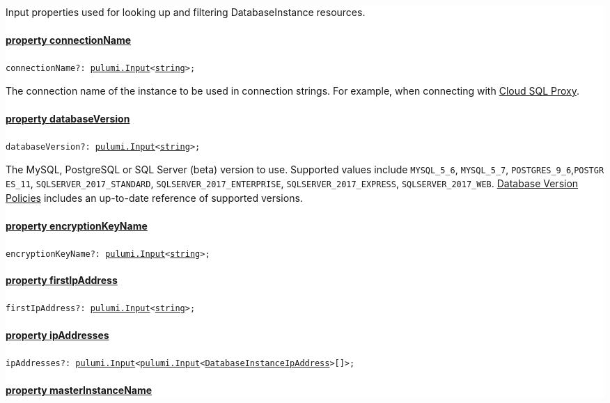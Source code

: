 Input properties used for looking up and filtering DatabaseInstance resources.

<h4 class="pdoc-member-header" id="DatabaseInstanceState-connectionName">
<a class="pdoc-child-name" href="https://github.com/pulumi/pulumi-gcp/blob/{{< param git_sha >}}/sdk/nodejs/sql/databaseInstance.ts#L189">property <b>connectionName</b></a>
</h4>

<pre class="highlight"><code><span class='kd'></span>connectionName?: <a href='/docs/reference/pkg/nodejs/pulumi/pulumi/#Input'>pulumi.Input</a>&lt;<span class='kd'><a href='https://developer.mozilla.org/en-US/docs/Web/JavaScript/Reference/Global_Objects/String'>string</a></span>&gt;;</code></pre>

The connection name of the instance to be used in
connection strings. For example, when connecting with [Cloud SQL Proxy](https://cloud.google.com/sql/docs/mysql/connect-admin-proxy).

<h4 class="pdoc-member-header" id="DatabaseInstanceState-databaseVersion">
<a class="pdoc-child-name" href="https://github.com/pulumi/pulumi-gcp/blob/{{< param git_sha >}}/sdk/nodejs/sql/databaseInstance.ts#L198">property <b>databaseVersion</b></a>
</h4>

<pre class="highlight"><code><span class='kd'></span>databaseVersion?: <a href='/docs/reference/pkg/nodejs/pulumi/pulumi/#Input'>pulumi.Input</a>&lt;<span class='kd'><a href='https://developer.mozilla.org/en-US/docs/Web/JavaScript/Reference/Global_Objects/String'>string</a></span>&gt;;</code></pre>

The MySQL, PostgreSQL or
SQL Server (beta) version to use. Supported values include `MYSQL_5_6`,
`MYSQL_5_7`, `POSTGRES_9_6`,`POSTGRES_11`, `SQLSERVER_2017_STANDARD`,
`SQLSERVER_2017_ENTERPRISE`, `SQLSERVER_2017_EXPRESS`, `SQLSERVER_2017_WEB`.
[Database Version Policies](https://cloud.google.com/sql/docs/sqlserver/db-versions)
includes an up-to-date reference of supported versions.

<h4 class="pdoc-member-header" id="DatabaseInstanceState-encryptionKeyName">
<a class="pdoc-child-name" href="https://github.com/pulumi/pulumi-gcp/blob/{{< param git_sha >}}/sdk/nodejs/sql/databaseInstance.ts#L199">property <b>encryptionKeyName</b></a>
</h4>

<pre class="highlight"><code><span class='kd'></span>encryptionKeyName?: <a href='/docs/reference/pkg/nodejs/pulumi/pulumi/#Input'>pulumi.Input</a>&lt;<span class='kd'><a href='https://developer.mozilla.org/en-US/docs/Web/JavaScript/Reference/Global_Objects/String'>string</a></span>&gt;;</code></pre>
<h4 class="pdoc-member-header" id="DatabaseInstanceState-firstIpAddress">
<a class="pdoc-child-name" href="https://github.com/pulumi/pulumi-gcp/blob/{{< param git_sha >}}/sdk/nodejs/sql/databaseInstance.ts#L200">property <b>firstIpAddress</b></a>
</h4>

<pre class="highlight"><code><span class='kd'></span>firstIpAddress?: <a href='/docs/reference/pkg/nodejs/pulumi/pulumi/#Input'>pulumi.Input</a>&lt;<span class='kd'><a href='https://developer.mozilla.org/en-US/docs/Web/JavaScript/Reference/Global_Objects/String'>string</a></span>&gt;;</code></pre>
<h4 class="pdoc-member-header" id="DatabaseInstanceState-ipAddresses">
<a class="pdoc-child-name" href="https://github.com/pulumi/pulumi-gcp/blob/{{< param git_sha >}}/sdk/nodejs/sql/databaseInstance.ts#L201">property <b>ipAddresses</b></a>
</h4>

<pre class="highlight"><code><span class='kd'></span>ipAddresses?: <a href='/docs/reference/pkg/nodejs/pulumi/pulumi/#Input'>pulumi.Input</a>&lt;<a href='/docs/reference/pkg/nodejs/pulumi/pulumi/#Input'>pulumi.Input</a>&lt;<a href='/docs/reference/pkg/nodejs/pulumi/gcp/types/input/#DatabaseInstanceIpAddress'>DatabaseInstanceIpAddress</a>&gt;[]&gt;;</code></pre>
<h4 class="pdoc-member-header" id="DatabaseInstanceState-masterInstanceName">
<a class="pdoc-child-name" href="https://github.com/pulumi/pulumi-gcp/blob/{{< param git_sha >}}/sdk/nodejs/sql/databaseInstance.ts#L207">property <b>masterInstanceName</b></a>
</h4>
